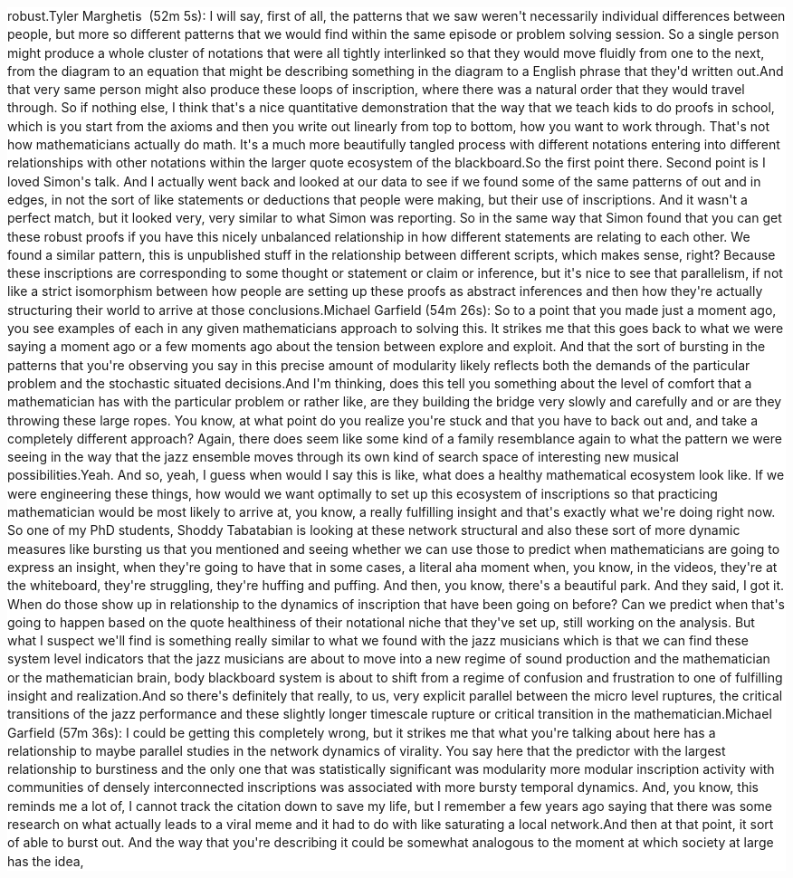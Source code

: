 robust.Tyler Marghetis  (52m 5s): I will say, first of all, the patterns that we saw weren't necessarily individual differences between people, but more so different patterns that we would find within the same episode or problem solving session. So a single person might produce a whole cluster of notations that were all tightly interlinked so that they would move fluidly from one to the next, from the diagram to an equation that might be describing something in the diagram to a English phrase that they'd written out.And that very same person might also produce these loops of inscription, where there was a natural order that they would travel through. So if nothing else, I think that's a nice quantitative demonstration that the way that we teach kids to do proofs in school, which is you start from the axioms and then you write out linearly from top to bottom, how you want to work through. That's not how mathematicians actually do math. It's a much more beautifully tangled process with different notations entering into different relationships with other notations within the larger quote ecosystem of the blackboard.So the first point there. Second point is I loved Simon's talk. And I actually went back and looked at our data to see if we found some of the same patterns of out and in edges, in not the sort of like statements or deductions that people were making, but their use of inscriptions. And it wasn't a perfect match, but it looked very, very similar to what Simon was reporting. So in the same way that Simon found that you can get these robust proofs if you have this nicely unbalanced relationship in how different statements are relating to each other. We found a similar pattern, this is unpublished stuff in the relationship between different scripts, which makes sense, right? Because these inscriptions are corresponding to some thought or statement or claim or inference, but it's nice to see that parallelism, if not like a strict isomorphism between how people are setting up these proofs as abstract inferences and then how they're actually structuring their world to arrive at those conclusions.Michael Garfield (54m 26s): So to a point that you made just a moment ago, you see examples of each in any given mathematicians approach to solving this. It strikes me that this goes back to what we were saying a moment ago or a few moments ago about the tension between explore and exploit. And that the sort of bursting in the patterns that you're observing you say in this precise amount of modularity likely reflects both the demands of the particular problem and the stochastic situated decisions.And I'm thinking, does this tell you something about the level of comfort that a mathematician has with the particular problem or rather like, are they building the bridge very slowly and carefully and or are they throwing these large ropes. You know, at what point do you realize you're stuck and that you have to back out and, and take a completely different approach? Again, there does seem like some kind of a family resemblance again to what the pattern we were seeing in the way that the jazz ensemble moves through its own kind of search space of interesting new musical possibilities.Yeah. And so, yeah, I guess when would I say this is like, what does a healthy mathematical ecosystem look like. If we were engineering these things, how would we want optimally to set up this ecosystem of inscriptions so that practicing mathematician would be most likely to arrive at, you know, a really fulfilling insight and that's exactly what we're doing right now. So one of my PhD students, Shoddy Tabatabian is looking at these network structural and also these sort of more dynamic measures like bursting us that you mentioned and seeing whether we can use those to predict when mathematicians are going to express an insight, when they're going to have that in some cases, a literal aha moment when, you know, in the videos, they're at the whiteboard, they're struggling, they're huffing and puffing. And then, you know, there's a beautiful park. And they said, I got it. When do those show up in relationship to the dynamics of inscription that have been going on before? Can we predict when that's going to happen based on the quote healthiness of their notational niche that they've set up, still working on the analysis. But what I suspect we'll find is something really similar to what we found with the jazz musicians which is that we can find these system level indicators that the jazz musicians are about to move into a new regime of sound production and the mathematician or the mathematician brain, body blackboard system is about to shift from a regime of confusion and frustration to one of fulfilling insight and realization.And so there's definitely that really, to us, very explicit parallel between the micro level ruptures, the critical transitions of the jazz performance and these slightly longer timescale rupture or critical transition in the mathematician.Michael Garfield (57m 36s): I could be getting this completely wrong, but it strikes me that what you're talking about here has a relationship to maybe parallel studies in the network dynamics of virality. You say here that the predictor with the largest relationship to burstiness and the only one that was statistically significant was modularity more modular inscription activity with communities of densely interconnected inscriptions was associated with more bursty temporal dynamics. And, you know, this reminds me a lot of, I cannot track the citation down to save my life, but I remember a few years ago saying that there was some research on what actually leads to a viral meme and it had to do with like saturating a local network.And then at that point, it sort of able to burst out. And the way that you're describing it could be somewhat analogous to the moment at which society at large has the idea,